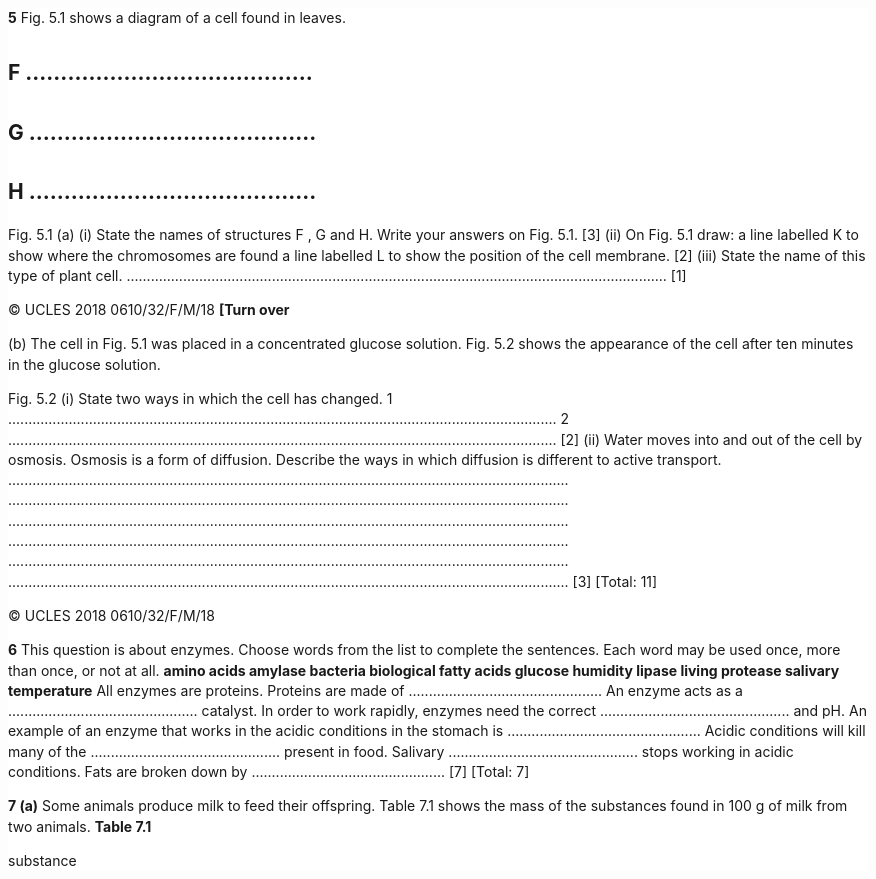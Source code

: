 **5** Fig. 5.1 shows a diagram of a cell found in leaves. 

## F ......................................... 

## G ......................................... 

## H ......................................... 

 Fig. 5.1 (a) (i) State the names of structures F , G and H. Write your answers on Fig. 5.1. [3] (ii) On Fig. 5.1 draw: a line labelled K to show where the chromosomes are found a line labelled L to show the position of the cell membrane. [2] (iii) State the name of this type of plant cell. ...................................................................................................................................... [1] 


© UCLES 2018 0610/32/F/M/18 **[Turn over** 

 (b) The cell in Fig. 5.1 was placed in a concentrated glucose solution. Fig. 5.2 shows the appearance of the cell after ten minutes in the glucose solution. 

 Fig. 5.2 (i) State two ways in which the cell has changed. 1 ........................................................................................................................................ 2 ........................................................................................................................................ [2] (ii) Water moves into and out of the cell by osmosis. Osmosis is a form of diffusion. Describe the ways in which diffusion is different to active transport. ........................................................................................................................................... ........................................................................................................................................... ........................................................................................................................................... ........................................................................................................................................... ........................................................................................................................................... ........................................................................................................................................... [3] [Total: 11] 


© UCLES 2018 0610/32/F/M/18 

**6** This question is about enzymes. Choose words from the list to complete the sentences. Each word may be used once, more than once, or not at all. **amino acids amylase bacteria biological fatty acids glucose humidity lipase living protease salivary temperature** All enzymes are proteins. Proteins are made of ................................................ An enzyme acts as a ............................................... catalyst. In order to work rapidly, enzymes need the correct ............................................... and pH. An example of an enzyme that works in the acidic conditions in the stomach is ................................................ Acidic conditions will kill many of the ............................................... present in food. Salivary ............................................... stops working in acidic conditions. Fats are broken down by ................................................ [7] [Total: 7] 

**7 (a)** Some animals produce milk to feed their offspring. Table 7.1 shows the mass of the substances found in 100 g of milk from two animals. **Table 7.1** 

 substance 
